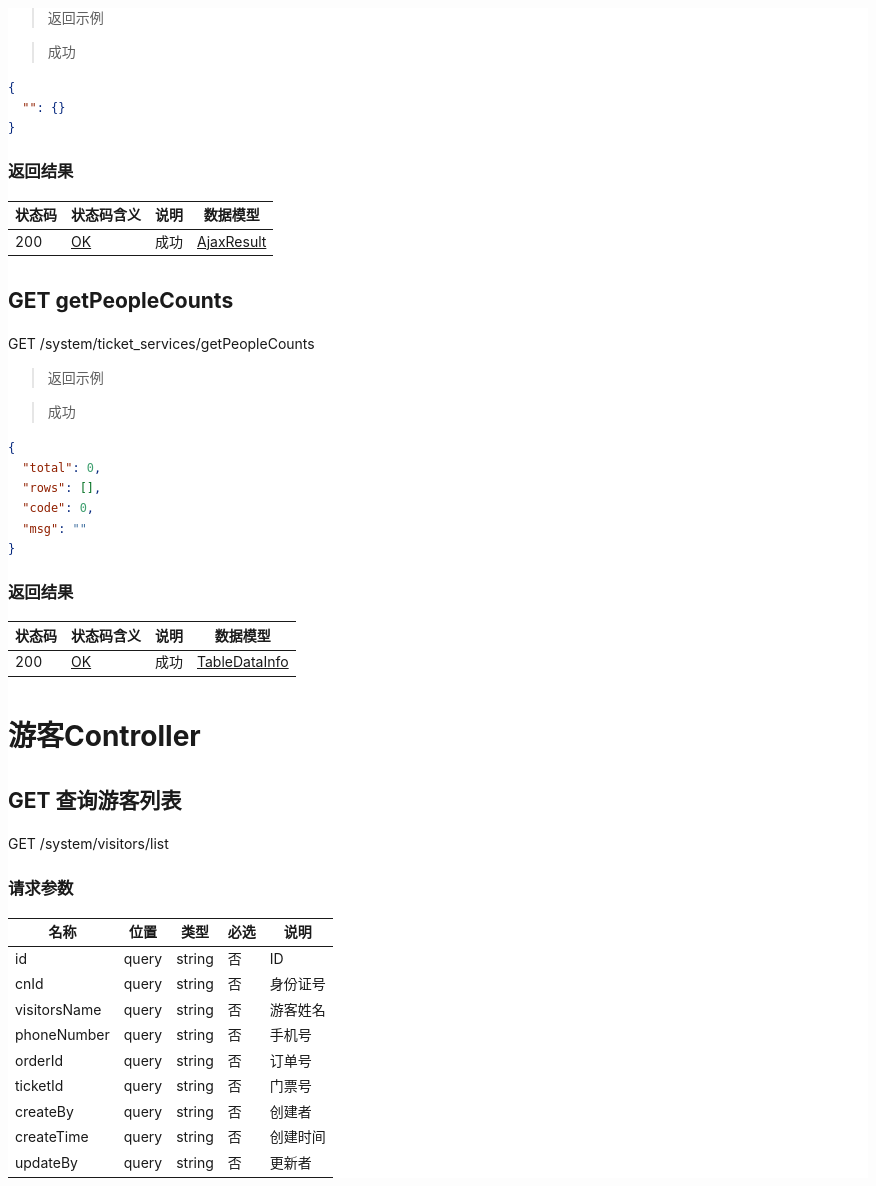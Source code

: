 > 返回示例

> 成功

```json
{
  "": {}
}
```

### 返回结果

|状态码|状态码含义|说明|数据模型|
|---|---|---|---|
|200|[OK](https://tools.ietf.org/html/rfc7231#section-6.3.1)|成功|[AjaxResult](#schemaajaxresult)|

## GET getPeopleCounts

GET /system/ticket_services/getPeopleCounts

> 返回示例

> 成功

```json
{
  "total": 0,
  "rows": [],
  "code": 0,
  "msg": ""
}
```

### 返回结果

|状态码|状态码含义|说明|数据模型|
|---|---|---|---|
|200|[OK](https://tools.ietf.org/html/rfc7231#section-6.3.1)|成功|[TableDataInfo](#schematabledatainfo)|

# 游客Controller

## GET 查询游客列表

GET /system/visitors/list

### 请求参数

|名称|位置|类型|必选|说明|
|---|---|---|---|---|
|id|query|string| 否 |ID|
|cnId|query|string| 否 |身份证号|
|visitorsName|query|string| 否 |游客姓名|
|phoneNumber|query|string| 否 |手机号|
|orderId|query|string| 否 |订单号|
|ticketId|query|string| 否 |门票号|
|createBy|query|string| 否 |创建者|
|createTime|query|string| 否 |创建时间|
|updateBy|query|string| 否 |更新者|